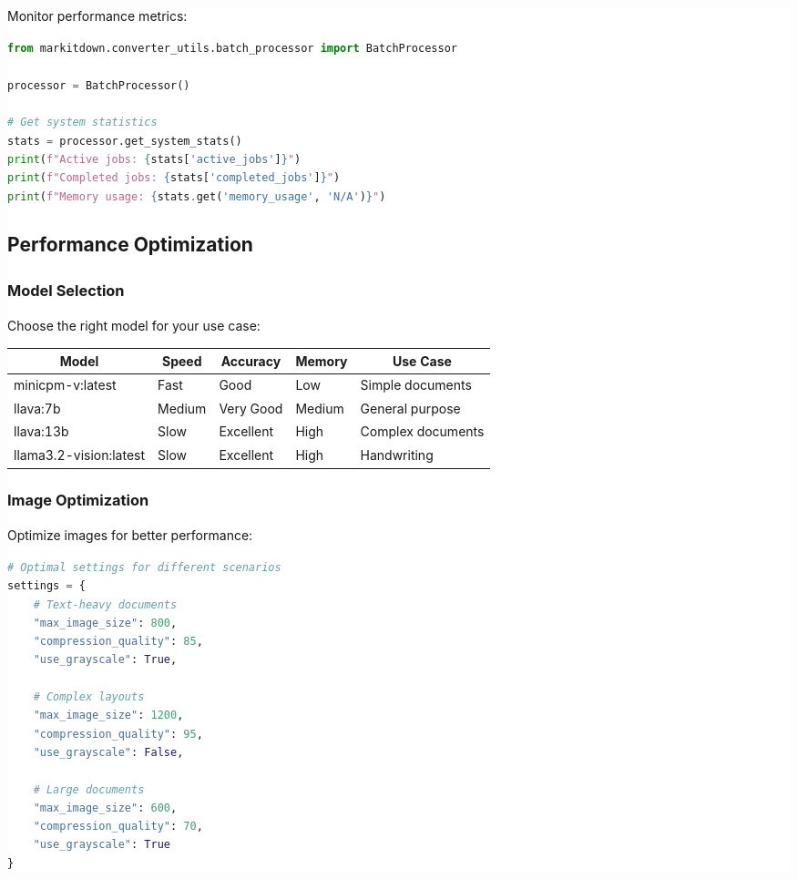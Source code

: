 Monitor performance metrics:

```python
from markitdown.converter_utils.batch_processor import BatchProcessor

processor = BatchProcessor()

# Get system statistics
stats = processor.get_system_stats()
print(f"Active jobs: {stats['active_jobs']}")
print(f"Completed jobs: {stats['completed_jobs']}")
print(f"Memory usage: {stats.get('memory_usage', 'N/A')}")
```

## Performance Optimization

### Model Selection

Choose the right model for your use case:

| Model | Speed | Accuracy | Memory | Use Case |
|-------|-------|----------|--------|----------|
| minicpm-v:latest | Fast | Good | Low | Simple documents |
| llava:7b | Medium | Very Good | Medium | General purpose |
| llava:13b | Slow | Excellent | High | Complex documents |
| llama3.2-vision:latest | Slow | Excellent | High | Handwriting |

### Image Optimization

Optimize images for better performance:

```python
# Optimal settings for different scenarios
settings = {
    # Text-heavy documents
    "max_image_size": 800,
    "compression_quality": 85,
    "use_grayscale": True,
    
    # Complex layouts
    "max_image_size": 1200,
    "compression_quality": 95,
    "use_grayscale": False,
    
    # Large documents
    "max_image_size": 600,
    "compression_quality": 70,
    "use_grayscale": True
}
```
